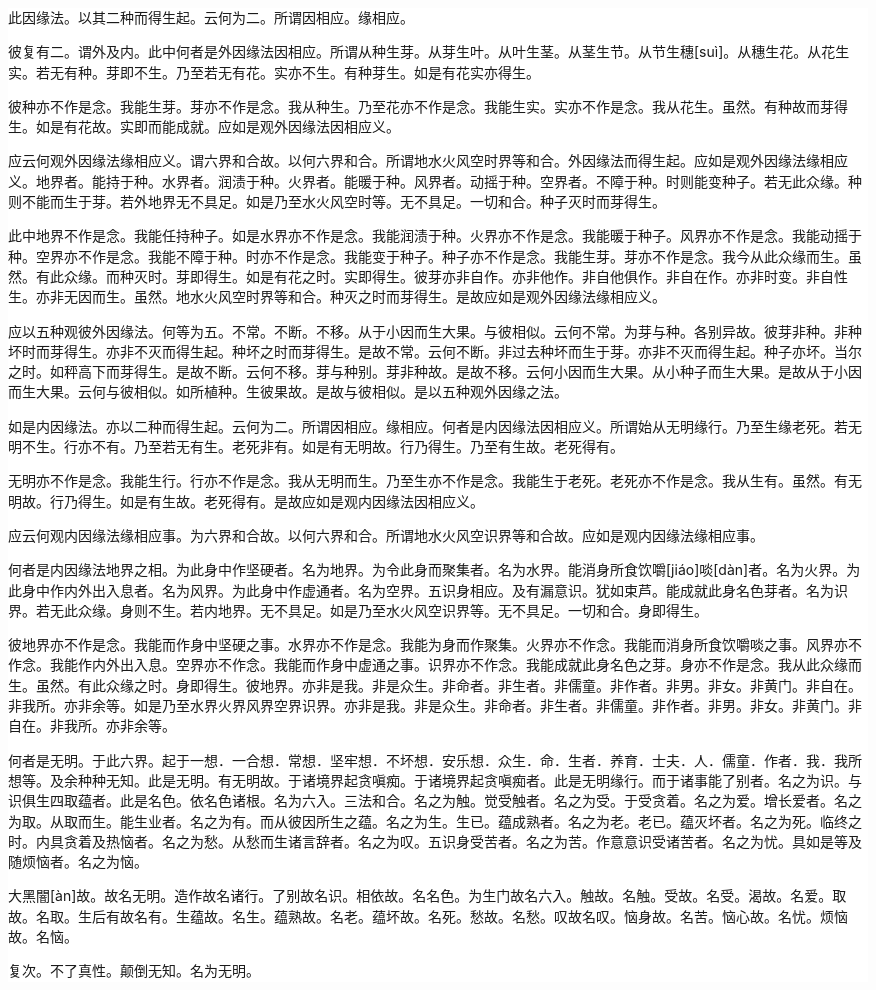  

此因缘法。以其二种而得生起。云何为二。所谓因相应。缘相应。

 

彼复有二。谓外及内。此中何者是外因缘法因相应。所谓从种生芽。从芽生叶。从叶生茎。从茎生节。从节生穗[suì]。从穗生花。从花生实。若无有种。芽即不生。乃至若无有花。实亦不生。有种芽生。如是有花实亦得生。

 

彼种亦不作是念。我能生芽。芽亦不作是念。我从种生。乃至花亦不作是念。我能生实。实亦不作是念。我从花生。虽然。有种故而芽得生。如是有花故。实即而能成就。应如是观外因缘法因相应义。

 

应云何观外因缘法缘相应义。谓六界和合故。以何六界和合。所谓地水火风空时界等和合。外因缘法而得生起。应如是观外因缘法缘相应义。地界者。能持于种。水界者。润渍于种。火界者。能暖于种。风界者。动摇于种。空界者。不障于种。时则能变种子。若无此众缘。种则不能而生于芽。若外地界无不具足。如是乃至水火风空时等。无不具足。一切和合。种子灭时而芽得生。

 

此中地界不作是念。我能任持种子。如是水界亦不作是念。我能润渍于种。火界亦不作是念。我能暖于种子。风界亦不作是念。我能动摇于种。空界亦不作是念。我能不障于种。时亦不作是念。我能变于种子。种子亦不作是念。我能生芽。芽亦不作是念。我今从此众缘而生。虽然。有此众缘。而种灭时。芽即得生。如是有花之时。实即得生。彼芽亦非自作。亦非他作。非自他俱作。非自在作。亦非时变。非自性生。亦非无因而生。虽然。地水火风空时界等和合。种灭之时而芽得生。是故应如是观外因缘法缘相应义。

 

应以五种观彼外因缘法。何等为五。不常。不断。不移。从于小因而生大果。与彼相似。云何不常。为芽与种。各别异故。彼芽非种。非种坏时而芽得生。亦非不灭而得生起。种坏之时而芽得生。是故不常。云何不断。非过去种坏而生于芽。亦非不灭而得生起。种子亦坏。当尔之时。如秤高下而芽得生。是故不断。云何不移。芽与种别。芽非种故。是故不移。云何小因而生大果。从小种子而生大果。是故从于小因而生大果。云何与彼相似。如所植种。生彼果故。是故与彼相似。是以五种观外因缘之法。

 

如是内因缘法。亦以二种而得生起。云何为二。所谓因相应。缘相应。何者是内因缘法因相应义。所谓始从无明缘行。乃至生缘老死。若无明不生。行亦不有。乃至若无有生。老死非有。如是有无明故。行乃得生。乃至有生故。老死得有。

 

无明亦不作是念。我能生行。行亦不作是念。我从无明而生。乃至生亦不作是念。我能生于老死。老死亦不作是念。我从生有。虽然。有无明故。行乃得生。如是有生故。老死得有。是故应如是观内因缘法因相应义。

 

应云何观内因缘法缘相应事。为六界和合故。以何六界和合。所谓地水火风空识界等和合故。应如是观内因缘法缘相应事。

 

何者是内因缘法地界之相。为此身中作坚硬者。名为地界。为令此身而聚集者。名为水界。能消身所食饮嚼[jiáo]啖[dàn]者。名为火界。为此身中作内外出入息者。名为风界。为此身中作虚通者。名为空界。五识身相应。及有漏意识。犹如束芦。能成就此身名色芽者。名为识界。若无此众缘。身则不生。若内地界。无不具足。如是乃至水火风空识界等。无不具足。一切和合。身即得生。

 

彼地界亦不作是念。我能而作身中坚硬之事。水界亦不作是念。我能为身而作聚集。火界亦不作念。我能而消身所食饮嚼啖之事。风界亦不作念。我能作内外出入息。空界亦不作念。我能而作身中虚通之事。识界亦不作念。我能成就此身名色之芽。身亦不作是念。我从此众缘而生。虽然。有此众缘之时。身即得生。彼地界。亦非是我。非是众生。非命者。非生者。非儒童。非作者。非男。非女。非黄门。非自在。非我所。亦非余等。如是乃至水界火界风界空界识界。亦非是我。非是众生。非命者。非生者。非儒童。非作者。非男。非女。非黄门。非自在。非我所。亦非余等。

 

何者是无明。于此六界。起于一想．一合想．常想．坚牢想．不坏想．安乐想．众生．命．生者．养育．士夫．人．儒童．作者．我．我所想等。及余种种无知。此是无明。有无明故。于诸境界起贪嗔痴。于诸境界起贪嗔痴者。此是无明缘行。而于诸事能了别者。名之为识。与识俱生四取蕴者。此是名色。依名色诸根。名为六入。三法和合。名之为触。觉受触者。名之为受。于受贪着。名之为爱。增长爱者。名之为取。从取而生。能生业者。名之为有。而从彼因所生之蕴。名之为生。生已。蕴成熟者。名之为老。老已。蕴灭坏者。名之为死。临终之时。内具贪着及热恼者。名之为愁。从愁而生诸言辞者。名之为叹。五识身受苦者。名之为苦。作意意识受诸苦者。名之为忧。具如是等及随烦恼者。名之为恼。

 

大黑闇[àn]故。故名无明。造作故名诸行。了别故名识。相依故。名名色。为生门故名六入。触故。名触。受故。名受。渴故。名爱。取故。名取。生后有故名有。生蕴故。名生。蕴熟故。名老。蕴坏故。名死。愁故。名愁。叹故名叹。恼身故。名苦。恼心故。名忧。烦恼故。名恼。

 

复次。不了真性。颠倒无知。名为无明。
